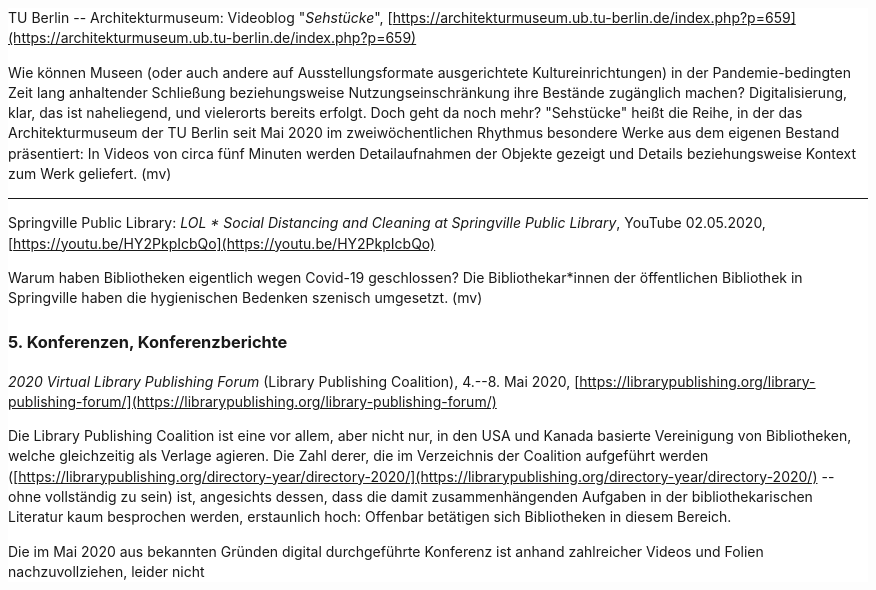 TU Berlin -- Architekturmuseum: Videoblog "*Sehstücke*",
[https://architekturmuseum.ub.tu-berlin.de/index.php?p=659](https://architekturmuseum.ub.tu-berlin.de/index.php?p=659)

Wie können Museen (oder auch andere auf Ausstellungsformate
ausgerichtete Kultureinrichtungen) in der Pandemie-bedingten Zeit lang
anhaltender Schließung beziehungsweise Nutzungseinschränkung ihre
Bestände zugänglich machen? Digitalisierung, klar, das ist naheliegend,
und vielerorts bereits erfolgt. Doch geht da noch mehr? "Sehstücke"
heißt die Reihe, in der das Architekturmuseum der TU Berlin seit Mai
2020 im zweiwöchentlichen Rhythmus besondere Werke aus dem eigenen
Bestand präsentiert: In Videos von circa fünf Minuten werden
Detailaufnahmen der Objekte gezeigt und Details beziehungsweise Kontext
zum Werk geliefert. (mv)

---

Springville Public Library: *LOL \* Social Distancing and Cleaning at
Springville Public Library*, YouTube 02.05.2020,
[https://youtu.be/HY2PkpIcbQo](https://youtu.be/HY2PkpIcbQo)

Warum haben Bibliotheken eigentlich wegen Covid-19 geschlossen? Die
Bibliothekar\*innen der öffentlichen Bibliothek in Springville haben die hygienischen Bedenken szenisch umgesetzt. (mv)

### 5. Konferenzen, Konferenzberichte

*2020 Virtual Library Publishing Forum* (Library Publishing Coalition),
4.--8. Mai 2020,
[https://librarypublishing.org/library-publishing-forum/](https://librarypublishing.org/library-publishing-forum/)

Die Library Publishing Coalition ist eine vor allem, aber nicht nur, in
den USA und Kanada basierte Vereinigung von Bibliotheken, welche
gleichzeitig als Verlage agieren. Die Zahl derer, die im Verzeichnis der
Coalition aufgeführt werden
([https://librarypublishing.org/directory-year/directory-2020/](https://librarypublishing.org/directory-year/directory-2020/)
-- ohne vollständig zu sein) ist, angesichts dessen, dass die damit
zusammenhängenden Aufgaben in der bibliothekarischen Literatur kaum
besprochen werden, erstaunlich hoch: Offenbar betätigen sich
Bibliotheken in diesem Bereich.

Die im Mai 2020 aus bekannten Gründen digital durchgeführte Konferenz
ist anhand zahlreicher Videos und Folien nachzuvollziehen, leider nicht
